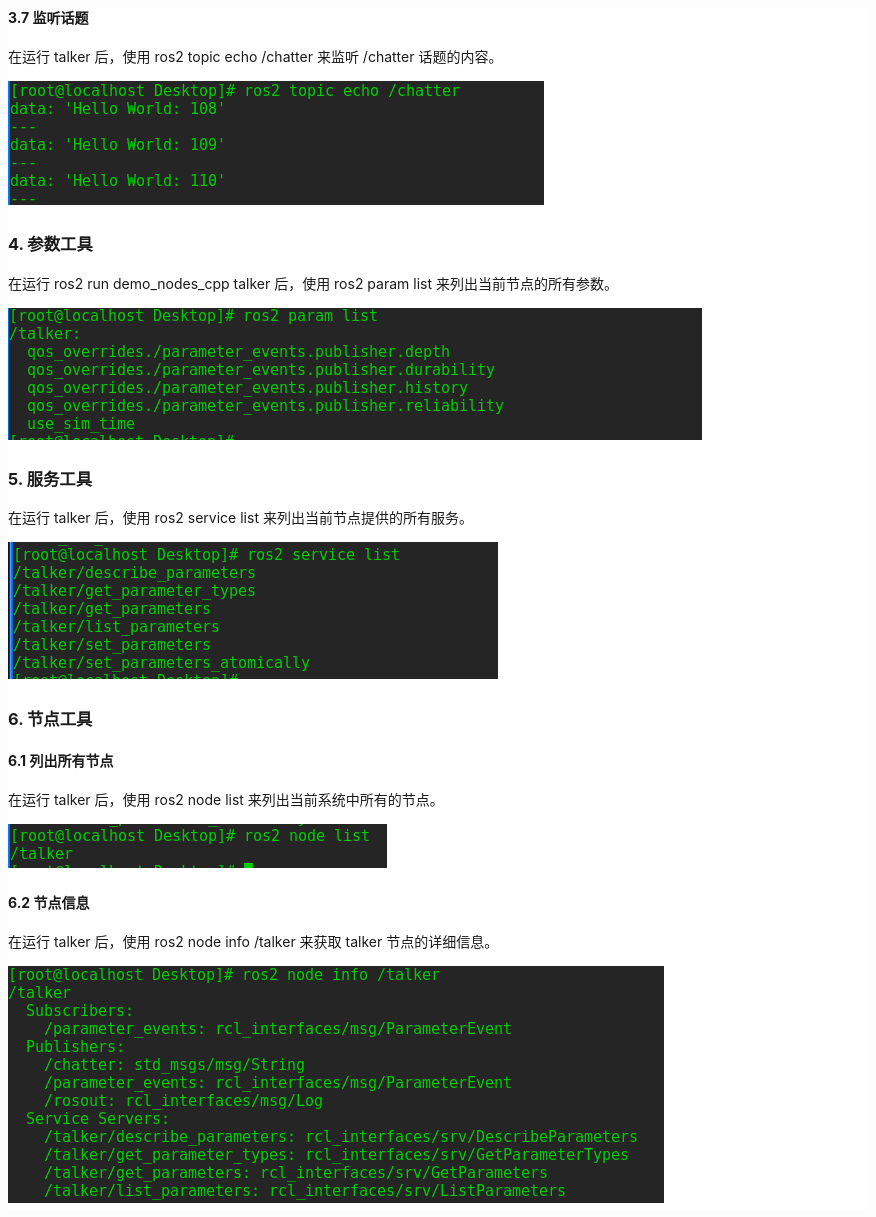 #### 3.7 监听话题
在运行 talker 后，使用 ros2 topic echo /chatter 来监听 /chatter 话题的内容。

![Pasted image 20240624021557.png](attachment%2FPasted%20image%2020240624021557.png)

### 4. 参数工具
在运行 ros2 run demo_nodes_cpp talker 后，使用 ros2 param list 来列出当前节点的所有参数。

![Pasted image 20240624021624.png](attachment%2FPasted%20image%2020240624021624.png)

### 5. 服务工具
在运行 talker 后，使用 ros2 service list 来列出当前节点提供的所有服务。

![Pasted image 20240624021733.png](attachment%2FPasted%20image%2020240624021733.png)

### 6. 节点工具
#### 6.1 列出所有节点
在运行 talker 后，使用 ros2 node list 来列出当前系统中所有的节点。

![Pasted image 20240624021802.png](attachment%2FPasted%20image%2020240624021802.png)

#### 6.2 节点信息
在运行 talker 后，使用 ros2 node info /talker 来获取 talker 节点的详细信息。

![Pasted image 20240624021833.png](attachment%2FPasted%20image%2020240624021833.png)

